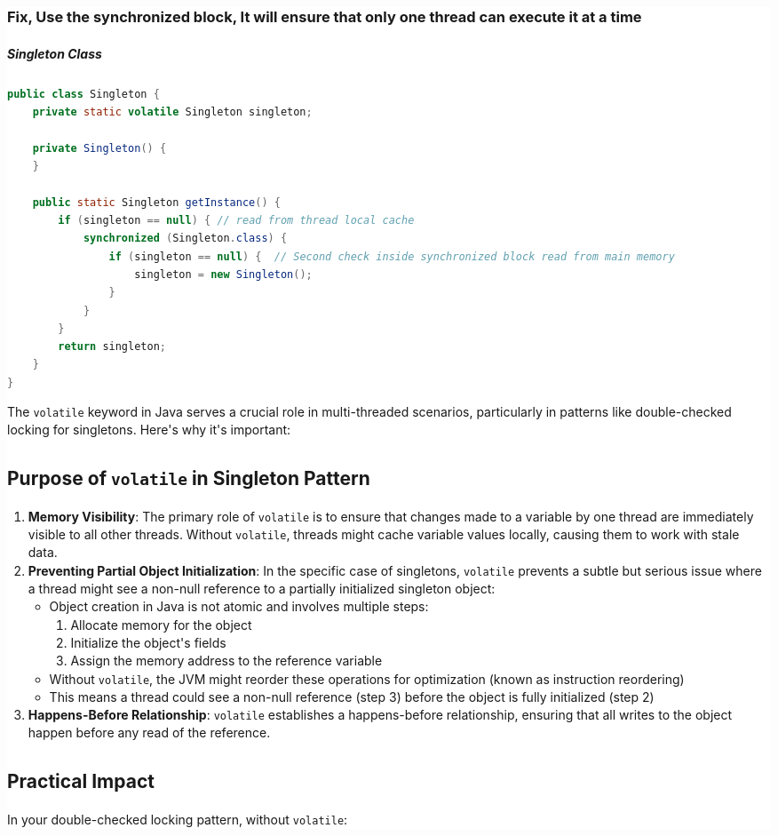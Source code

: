 ### Fix, Use the synchronized block, It will ensure that only one thread can execute it at a time

##### Singleton Class

```java
public class Singleton {
    private static volatile Singleton singleton;
    
    private Singleton() {
    }
    
    public static Singleton getInstance() {
        if (singleton == null) { // read from thread local cache
            synchronized (Singleton.class) {
                if (singleton == null) {  // Second check inside synchronized block read from main memory
                    singleton = new Singleton();
                }
            }
        }
        return singleton;
    }
}
```

The `volatile` keyword in Java serves a crucial role in multi-threaded scenarios, particularly in patterns like double-checked locking for singletons. Here's why it's important:

## Purpose of `volatile` in Singleton Pattern

1. **Memory Visibility**: The primary role of `volatile` is to ensure that changes made to a variable by one thread are immediately visible to all other threads. Without `volatile`, threads might cache variable values locally, causing them to work with stale data.
2. **Preventing Partial Object Initialization**: In the specific case of singletons, `volatile` prevents a subtle but serious issue where a thread might see a non-null reference to a partially initialized singleton object:
    - Object creation in Java is not atomic and involves multiple steps:
        1. Allocate memory for the object
        2. Initialize the object's fields
        3. Assign the memory address to the reference variable
    - Without `volatile`, the JVM might reorder these operations for optimization (known as instruction reordering)
    - This means a thread could see a non-null reference (step 3) before the object is fully initialized (step 2)
3. **Happens-Before Relationship**: `volatile` establishes a happens-before relationship, ensuring that all writes to the object happen before any read of the reference.

## Practical Impact

In your double-checked locking pattern, without `volatile`:
